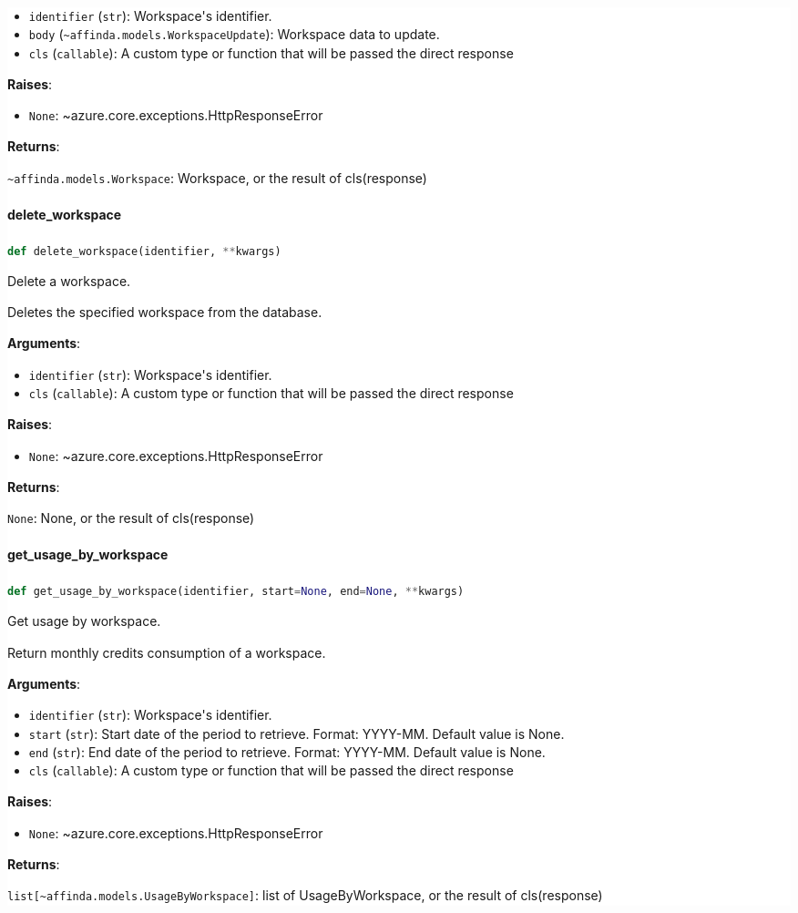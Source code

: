 - `identifier` (`str`): Workspace's identifier.
- `body` (`~affinda.models.WorkspaceUpdate`): Workspace data to update.
- `cls` (`callable`): A custom type or function that will be passed the direct response

**Raises**:

- `None`: ~azure.core.exceptions.HttpResponseError

**Returns**:

`~affinda.models.Workspace`: Workspace, or the result of cls(response)

<a id="operations._affinda_api_operations.AffindaAPIOperationsMixin.delete_workspace"></a>

#### delete\_workspace

```python
def delete_workspace(identifier, **kwargs)
```

Delete a workspace.

Deletes the specified workspace from the database.

**Arguments**:

- `identifier` (`str`): Workspace's identifier.
- `cls` (`callable`): A custom type or function that will be passed the direct response

**Raises**:

- `None`: ~azure.core.exceptions.HttpResponseError

**Returns**:

`None`: None, or the result of cls(response)

<a id="operations._affinda_api_operations.AffindaAPIOperationsMixin.get_usage_by_workspace"></a>

#### get\_usage\_by\_workspace

```python
def get_usage_by_workspace(identifier, start=None, end=None, **kwargs)
```

Get usage by workspace.

Return monthly credits consumption of a workspace.

**Arguments**:

- `identifier` (`str`): Workspace's identifier.
- `start` (`str`): Start date of the period to retrieve. Format: YYYY-MM. Default value is None.
- `end` (`str`): End date of the period to retrieve. Format: YYYY-MM. Default value is None.
- `cls` (`callable`): A custom type or function that will be passed the direct response

**Raises**:

- `None`: ~azure.core.exceptions.HttpResponseError

**Returns**:

`list[~affinda.models.UsageByWorkspace]`: list of UsageByWorkspace, or the result of cls(response)
